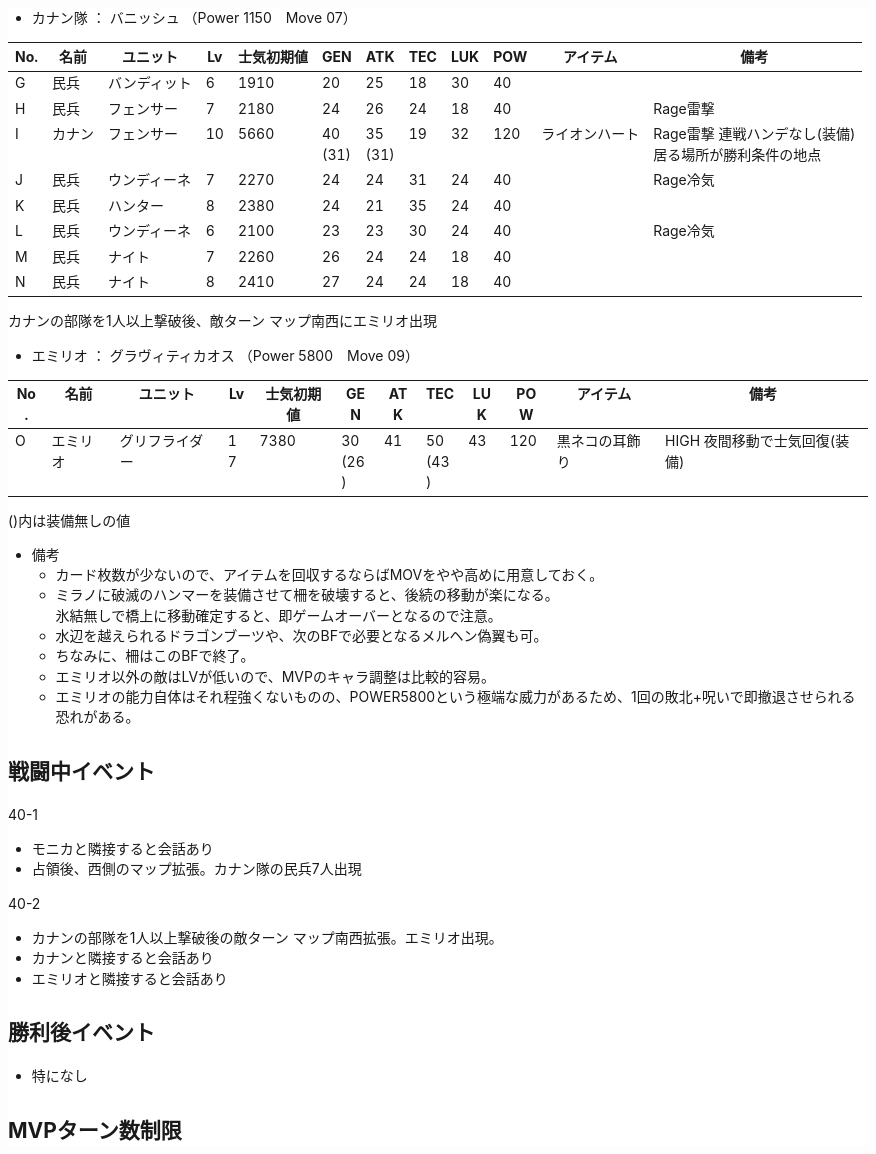 - カナン隊 ： バニッシュ （Power 1150　Move 07）

|No.|名前|ユニット|Lv|士気初期値|GEN|ATK|TEC|LUK|POW|アイテム|備考|
|---|---|---|---|---|---|---|---|---|---|---|---|
|G|民兵|バンディット|6|1910|20|25|18|30|40|||
|H|民兵|フェンサー|7|2180|24|26|24|18|40||Rage雷撃|
|I|カナン|フェンサー|10|5660|40<br />(31)|35<br />(31)|19|32|120|ライオンハート|Rage雷撃 連戦ハンデなし(装備)<br />居る場所が勝利条件の地点|
|J|民兵|ウンディーネ|7|2270|24|24|31|24|40||Rage冷気|
|K|民兵|ハンター|8|2380|24|21|35|24|40|||
|L|民兵|ウンディーネ|6|2100|23|23|30|24|40||Rage冷気|
|M|民兵|ナイト|7|2260|26|24|24|18|40|||
|N|民兵|ナイト|8|2410|27|24|24|18|40|||

カナンの部隊を1人以上撃破後、敵ターン マップ南西にエミリオ出現

- エミリオ ： グラヴィティカオス （Power 5800　Move 09）

|No.|名前|ユニット|Lv|士気初期値|GEN|ATK|TEC|LUK|POW|アイテム|備考|
|---|---|---|---|---|---|---|---|---|---|---|---|
|O|エミリオ|グリフライダー|17|7380|30<br />(26)|41|50<br />(43)|43|120|黒ネコの耳飾り|HIGH 夜間移動で士気回復(装備)|

()内は装備無しの値

- 備考
  - カード枚数が少ないので、アイテムを回収するならばMOVをやや高めに用意しておく。
  - ミラノに破滅のハンマーを装備させて柵を破壊すると、後続の移動が楽になる。<br />氷結無しで橋上に移動確定すると、即ゲームオーバーとなるので注意。
  - 水辺を越えられるドラゴンブーツや、次のBFで必要となるメルヘン偽翼も可。
  - ちなみに、柵はこのBFで終了。
  - エミリオ以外の敵はLVが低いので、MVPのキャラ調整は比較的容易。
  - エミリオの能力自体はそれ程強くないものの、POWER5800という極端な威力があるため、1回の敗北+呪いで即撤退させられる恐れがある。

## 戦闘中イベント 

40-1
- モニカと隣接すると会話あり
- 占領後、西側のマップ拡張。カナン隊の民兵7人出現

40-2
- カナンの部隊を1人以上撃破後の敵ターン マップ南西拡張。エミリオ出現。
- カナンと隣接すると会話あり
- エミリオと隣接すると会話あり

## 勝利後イベント 

- 特になし

## MVPターン数制限 
